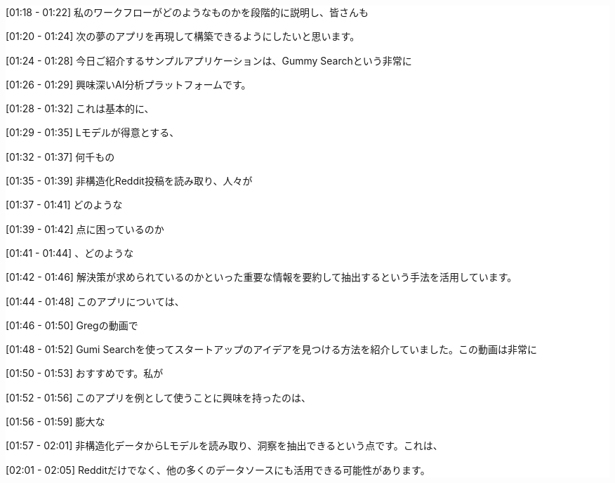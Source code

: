 [01:18 - 01:22]
私のワークフローがどのようなものかを段階的に説明し、皆さんも

[01:20 - 01:24]
次の夢のアプリを再現して構築できるようにしたいと思います。

[01:24 - 01:28]
今日ご紹介するサンプルアプリケーションは、Gummy Searchという非常に

[01:26 - 01:29]
興味深いAI分析プラットフォームです。

[01:28 - 01:32]
これは基本的に、

[01:29 - 01:35]
Lモデルが得意とする、

[01:32 - 01:37]
何千もの

[01:35 - 01:39]
非構造化Reddit投稿を読み取り、人々が

[01:37 - 01:41]
どのような

[01:39 - 01:42]
点に困っているのか

[01:41 - 01:44]
、どのような

[01:42 - 01:46]
解決策が求められているのかといった重要な情報を要約して抽出するという手法を活用しています。

[01:44 - 01:48]
このアプリについては、

[01:46 - 01:50]
Gregの動画で

[01:48 - 01:52]
Gumi Searchを使ってスタートアップのアイデアを見つける方法を紹介していました。この動画は非常に

[01:50 - 01:53]
おすすめです。私が

[01:52 - 01:56]
このアプリを例として使うことに興味を持ったのは、

[01:56 - 01:59]
膨大な

[01:57 - 02:01]
非構造化データからLモデルを読み取り、洞察を抽出できるという点です。これは、

[02:01 - 02:05]
Redditだけでなく、他の多くのデータソースにも活用できる可能性があります。
